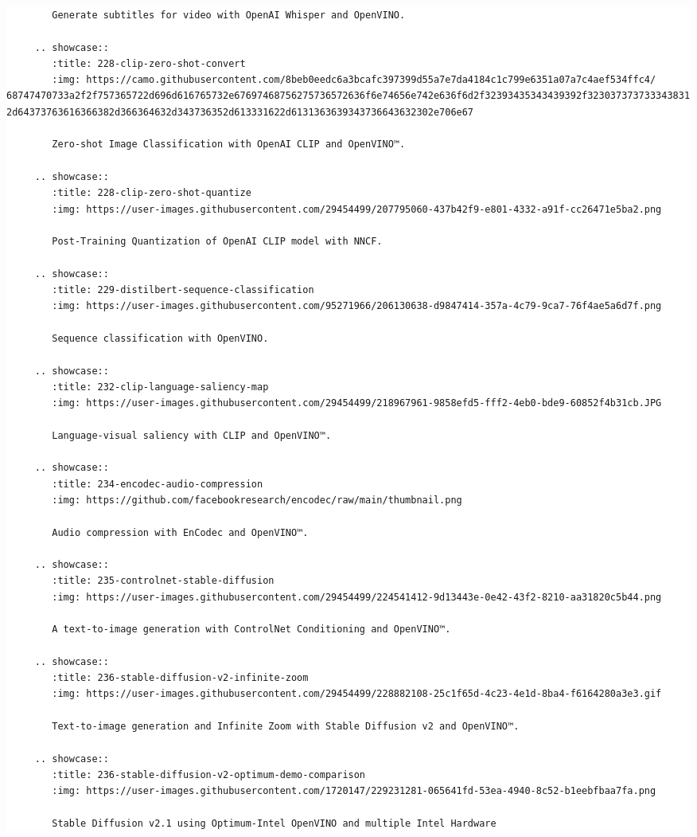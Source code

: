             Generate subtitles for video with OpenAI Whisper and OpenVINO.

         .. showcase::
            :title: 228-clip-zero-shot-convert
            :img: https://camo.githubusercontent.com/8beb0eedc6a3bcafc397399d55a7e7da4184c1c799e6351a07a7c4aef534ffc4/      68747470733a2f2f757365722d696d616765732e67697468756275736572636f6e74656e742e636f6d2f32393435343439392f3230373737333438312d64373763616366382d366364632d343736352d613331622d6131363639343736643632302e706e67

            Zero-shot Image Classification with OpenAI CLIP and OpenVINO™.

         .. showcase::
            :title: 228-clip-zero-shot-quantize
            :img: https://user-images.githubusercontent.com/29454499/207795060-437b42f9-e801-4332-a91f-cc26471e5ba2.png

            Post-Training Quantization of OpenAI CLIP model with NNCF.

         .. showcase::
            :title: 229-distilbert-sequence-classification
            :img: https://user-images.githubusercontent.com/95271966/206130638-d9847414-357a-4c79-9ca7-76f4ae5a6d7f.png

            Sequence classification with OpenVINO.

         .. showcase::
            :title: 232-clip-language-saliency-map
            :img: https://user-images.githubusercontent.com/29454499/218967961-9858efd5-fff2-4eb0-bde9-60852f4b31cb.JPG

            Language-visual saliency with CLIP and OpenVINO™.

         .. showcase::
            :title: 234-encodec-audio-compression
            :img: https://github.com/facebookresearch/encodec/raw/main/thumbnail.png

            Audio compression with EnCodec and OpenVINO™.

         .. showcase::
            :title: 235-controlnet-stable-diffusion
            :img: https://user-images.githubusercontent.com/29454499/224541412-9d13443e-0e42-43f2-8210-aa31820c5b44.png

            A text-to-image generation with ControlNet Conditioning and OpenVINO™.

         .. showcase::
            :title: 236-stable-diffusion-v2-infinite-zoom
            :img: https://user-images.githubusercontent.com/29454499/228882108-25c1f65d-4c23-4e1d-8ba4-f6164280a3e3.gif

            Text-to-image generation and Infinite Zoom with Stable Diffusion v2 and OpenVINO™.

         .. showcase::
            :title: 236-stable-diffusion-v2-optimum-demo-comparison
            :img: https://user-images.githubusercontent.com/1720147/229231281-065641fd-53ea-4940-8c52-b1eebfbaa7fa.png

            Stable Diffusion v2.1 using Optimum-Intel OpenVINO and multiple Intel Hardware
